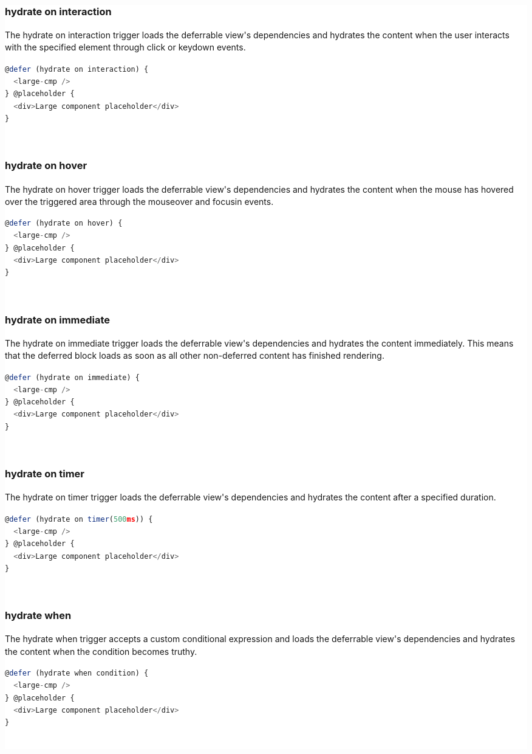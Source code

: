 ### hydrate on interaction  
The hydrate on interaction trigger loads the deferrable view's dependencies and hydrates the content when the user interacts with the specified element through click or keydown events.  
```typescript
@defer (hydrate on interaction) {
  <large-cmp />
} @placeholder {
  <div>Large component placeholder</div>
}
```  
<br>

### hydrate on hover  
The hydrate on hover trigger loads the deferrable view's dependencies and hydrates the content when the mouse has hovered over the triggered area through the mouseover and focusin events.  
```typescript
@defer (hydrate on hover) {
  <large-cmp />
} @placeholder {
  <div>Large component placeholder</div>
}
```  
<br>

### hydrate on immediate  
The hydrate on immediate trigger loads the deferrable view's dependencies and hydrates the content immediately. This means that the deferred block loads as soon as all other non-deferred content has finished rendering.  
```typescript
@defer (hydrate on immediate) {
  <large-cmp />
} @placeholder {
  <div>Large component placeholder</div>
}
```  
<br>

### hydrate on timer  
The hydrate on timer trigger loads the deferrable view's dependencies and hydrates the content after a specified duration.  
```typescript
@defer (hydrate on timer(500ms)) {
  <large-cmp />
} @placeholder {
  <div>Large component placeholder</div>
}
```  
<br>

### hydrate when  
The hydrate when trigger accepts a custom conditional expression and loads the deferrable view's dependencies and hydrates the content when the condition becomes truthy.  
```typescript
@defer (hydrate when condition) {
  <large-cmp />
} @placeholder {
  <div>Large component placeholder</div>
}
```  
<br>
